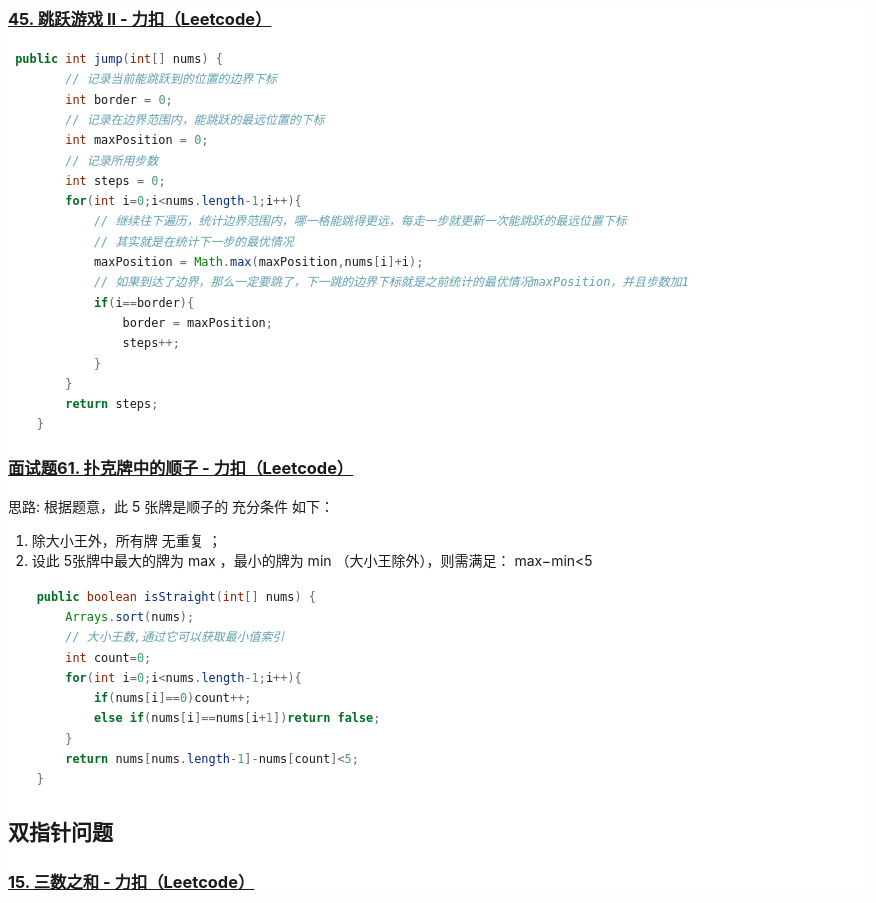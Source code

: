 ### [45. 跳跃游戏 II - 力扣（Leetcode）](https://leetcode.cn/problems/jump-game-ii/)

```java
 public int jump(int[] nums) {
        // 记录当前能跳跃到的位置的边界下标
        int border = 0;
        // 记录在边界范围内，能跳跃的最远位置的下标
        int maxPosition = 0;
        // 记录所用步数
        int steps = 0;
        for(int i=0;i<nums.length-1;i++){
            // 继续往下遍历，统计边界范围内，哪一格能跳得更远，每走一步就更新一次能跳跃的最远位置下标
            // 其实就是在统计下一步的最优情况
            maxPosition = Math.max(maxPosition,nums[i]+i);
            // 如果到达了边界，那么一定要跳了，下一跳的边界下标就是之前统计的最优情况maxPosition，并且步数加1
            if(i==border){
                border = maxPosition;
                steps++;
            }
        }
        return steps;
    }
```



### [面试题61. 扑克牌中的顺子 - 力扣（Leetcode）](https://leetcode.cn/problems/bu-ke-pai-zhong-de-shun-zi-lcof/description/)

思路: 根据题意，此 5 张牌是顺子的 充分条件 如下：

1. 除大小王外，所有牌 无重复 ；
2. 设此 5张牌中最大的牌为 max ，最小的牌为 min （大小王除外），则需满足：
   max−min<5 

```java
    public boolean isStraight(int[] nums) {
        Arrays.sort(nums);
        // 大小王数,通过它可以获取最小值索引
        int count=0;
        for(int i=0;i<nums.length-1;i++){
            if(nums[i]==0)count++;
            else if(nums[i]==nums[i+1])return false;
        }
        return nums[nums.length-1]-nums[count]<5;
    }
```



## 双指针问题

### [15. 三数之和 - 力扣（Leetcode）](https://leetcode.cn/problems/3sum/)
